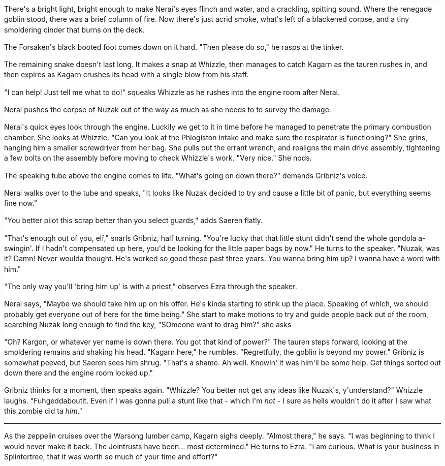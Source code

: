 There's a bright light, bright enough to make Nerai's eyes flinch and water, and a crackling, spitting sound. Where the renegade goblin stood, there was a brief column of fire. Now there's just acrid smoke, what's left of a blackened corpse, and a tiny smoldering cinder that burns on the deck.

The Forsaken's black booted foot comes down on it hard. "Then please do so," he rasps at the tinker.

The remaining snake doesn't last long. It makes a snap at Whizzle, then manages to catch Kagarn as the tauren rushes in, and then expires as Kagarn crushes its head with a single blow from his staff.

"I can help! Just tell me what to do!" squeaks Whizzle as he rushes into the engine room after Nerai.

Nerai pushes the corpse of Nuzak out of the way as much as she needs to to survey the damage.

Nerai's quick eyes look through the engine. Luckily we get to it in time before he managed to penetrate the primary combustion chamber. She looks at Whizzle. "Can you look at the Phlogiston intake and make sure the respirator is functioning?" She grins, hanging him a smaller screwdriver from her bag. She pulls out the errant wrench, and realigns the main drive assembly, tightening a few bolts on the assembly before moving to check Whizzle's work. "Very nice." She nods.

The speaking tube above the engine comes to life. "What's going on down there?" demands Gribniz's voice.

Nerai walks over to the tube and speaks, "It looks like Nuzak decided to try and cause a little bit of panic, but everything seems fine now."

"You better pilot this scrap better than you select guards," adds Saeren flatly.

"That's enough out of you, elf," snarls Gribniz, half turning. "You're lucky that that little stunt didn't send the whole gondola a-swingin'. If I hadn't compensated up here, you'd be looking for the little paper bags by now." He turns to the speaker. "Nuzak, was it? Damn! Never woulda thought. He's worked so good these past three years. You wanna bring him up? I wanna have a word with him."

"The only way you'll 'bring him up' is with a priest," observes Ezra through the speaker.

Nerai says, "Maybe we should take him up on his offer. He's kinda starting to stink up the place. Speaking of which, we should probably get everyone out of here for the time being." She start to make motions to try and guide people back out of the room, searching Nuzak long enough to find the key, "SOmeone want to drag him?" she asks

"Oh? Kargon, or whatever yer name is down there. You got that kind of power?" The tauren steps forward, looking at the smoldering remains and shaking his head. "Kagarn here," he rumbles. "Regretfully, the goblin is beyond my power." Gribniz is somewhat peeved, but Saeren sees him shrug. "That's a shame. Ah well. Knowin' it was him'll be some help. Get things sorted out down there and the engine room locked up."

Gribniz thinks for a moment, then speaks again. "Whizzle? You better not get any ideas like Nuzak's, y'understand?" Whizzle laughs. "Fuhgeddaboutit. Even if I was gonna pull a stunt like that - which I'm _not_ - I sure as hells wouldn't do it after I saw what this zombie did ta _him_."

---

As the zeppelin cruises over the Warsong lumber camp, Kagarn sighs deeply. "Almost there," he says. "I was beginning to think I would never make it back. The Jointrusts have been... most determined." He turns to Ezra. "I am curious. What is your business in Splintertree, that it was worth so much of your time and effort?"
